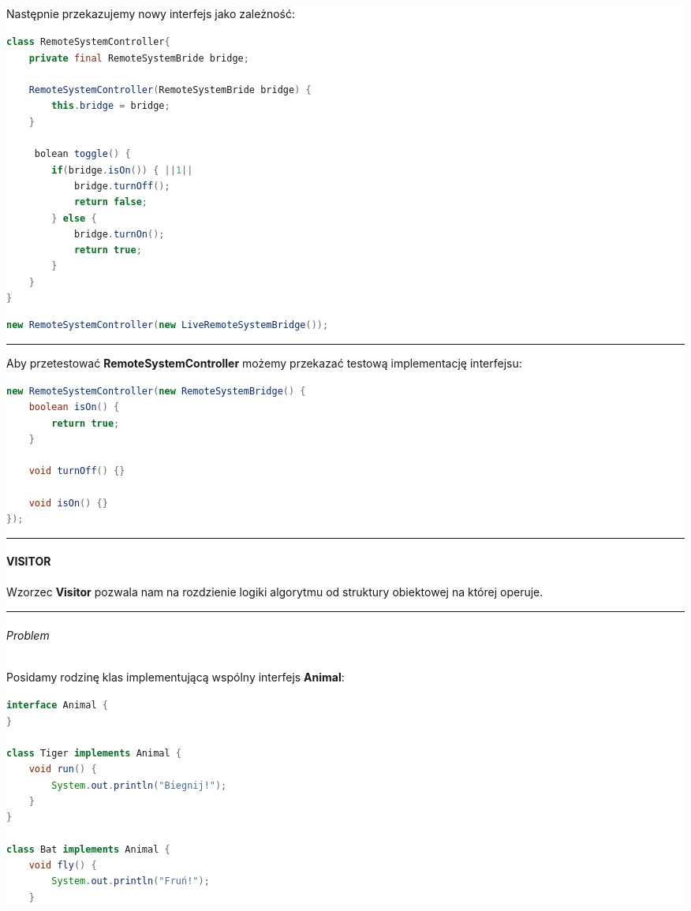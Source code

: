 Następnie przekazujemy nowy interfejs jako zależność: 
```java
class RemoteSystemController{
    private final RemoteSystemBride bridge;

    RemoteSystemController(RemoteSystemBride bridge) {
        this.bridge = bridge;
    }

     bolean toggle() {
        if(bridge.isOn()) { ||1||
            bridge.turnOff();
            return false;
        } else {
            bridge.turnOn();
            return true;
        }
    }
}
```

```java
new RemoteSystemController(new LiveRemoteSystemBridge());
```

---

Aby przetestować **RemoteSystemController** możemy przekazać testową implementację interfejsu:

```java
new RemoteSystemController(new RemoteSystemBridge() {
    boolean isOn() {
        return true;
    }

    void turnOff() {}
    
    void isOn() {}
});
```



---

#### VISITOR
Wzorzec **Visitor** pozwala nam na rozdzienie logiki algorytmu od struktury obiektowej na której operuje.

---

###### Problem

Posidamy rodzinę klas implementującą wspólny interfejs **Animal**:

```java
interface Animal {
}

class Tiger implements Animal {
    void run() {
        System.out.println("Biegnij!");
    }   
}

class Bat implements Animal {
    void fly() {
        System.out.println("Fruń!");
    }   
```